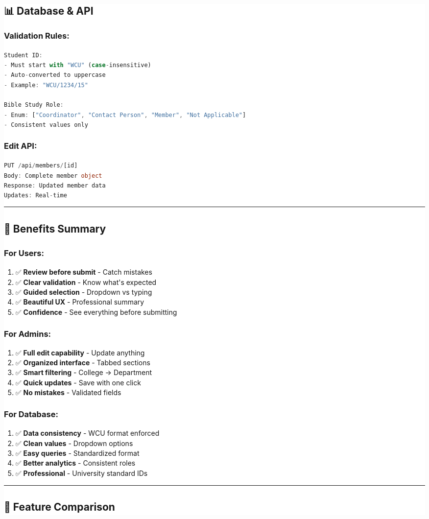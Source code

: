 ## 📊 **Database & API**

### Validation Rules:
```typescript
Student ID:
- Must start with "WCU" (case-insensitive)
- Auto-converted to uppercase
- Example: "WCU/1234/15"

Bible Study Role:
- Enum: ["Coordinator", "Contact Person", "Member", "Not Applicable"]
- Consistent values only
```

### Edit API:
```typescript
PUT /api/members/[id]
Body: Complete member object
Response: Updated member data
Updates: Real-time
```

---

## 💎 **Benefits Summary**

### For Users:
1. ✅ **Review before submit** - Catch mistakes
2. ✅ **Clear validation** - Know what's expected
3. ✅ **Guided selection** - Dropdown vs typing
4. ✅ **Beautiful UX** - Professional summary
5. ✅ **Confidence** - See everything before submitting

### For Admins:
1. ✅ **Full edit capability** - Update anything
2. ✅ **Organized interface** - Tabbed sections
3. ✅ **Smart filtering** - College → Department
4. ✅ **Quick updates** - Save with one click
5. ✅ **No mistakes** - Validated fields

### For Database:
1. ✅ **Data consistency** - WCU format enforced
2. ✅ **Clean values** - Dropdown options
3. ✅ **Easy queries** - Standardized format
4. ✅ **Better analytics** - Consistent roles
5. ✅ **Professional** - University standard IDs

---

## 🎯 **Feature Comparison**
